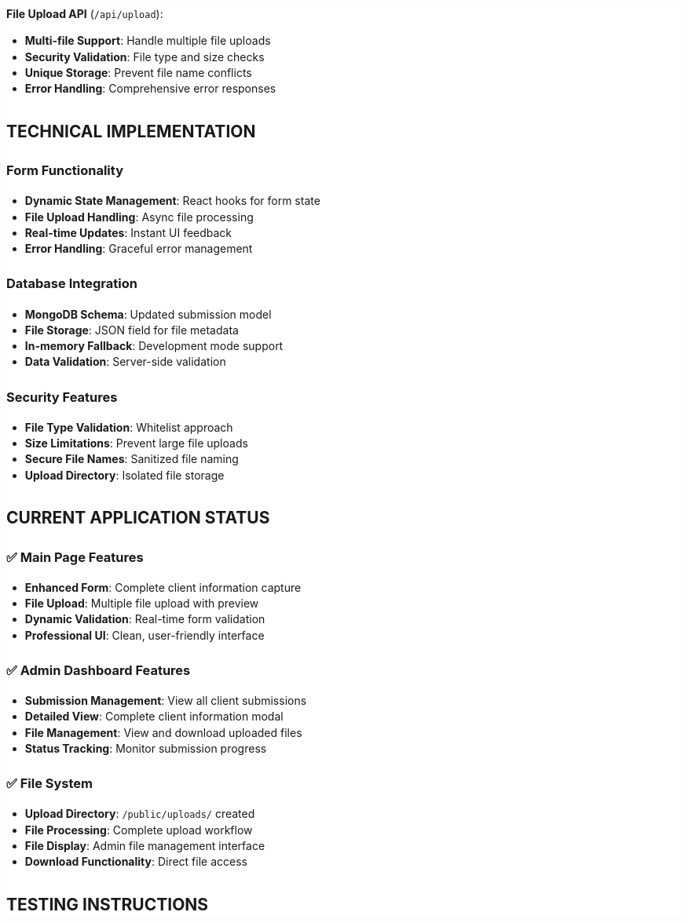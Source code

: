 **File Upload API** (`/api/upload`):
- **Multi-file Support**: Handle multiple file uploads
- **Security Validation**: File type and size checks
- **Unique Storage**: Prevent file name conflicts
- **Error Handling**: Comprehensive error responses

## TECHNICAL IMPLEMENTATION

### Form Functionality
- **Dynamic State Management**: React hooks for form state
- **File Upload Handling**: Async file processing
- **Real-time Updates**: Instant UI feedback
- **Error Handling**: Graceful error management

### Database Integration
- **MongoDB Schema**: Updated submission model
- **File Storage**: JSON field for file metadata
- **In-memory Fallback**: Development mode support
- **Data Validation**: Server-side validation

### Security Features
- **File Type Validation**: Whitelist approach
- **Size Limitations**: Prevent large file uploads
- **Secure File Names**: Sanitized file naming
- **Upload Directory**: Isolated file storage

## CURRENT APPLICATION STATUS

### ✅ Main Page Features
- **Enhanced Form**: Complete client information capture
- **File Upload**: Multiple file upload with preview
- **Dynamic Validation**: Real-time form validation
- **Professional UI**: Clean, user-friendly interface

### ✅ Admin Dashboard Features
- **Submission Management**: View all client submissions
- **Detailed View**: Complete client information modal
- **File Management**: View and download uploaded files
- **Status Tracking**: Monitor submission progress

### ✅ File System
- **Upload Directory**: `/public/uploads/` created
- **File Processing**: Complete upload workflow
- **File Display**: Admin file management interface
- **Download Functionality**: Direct file access

## TESTING INSTRUCTIONS
